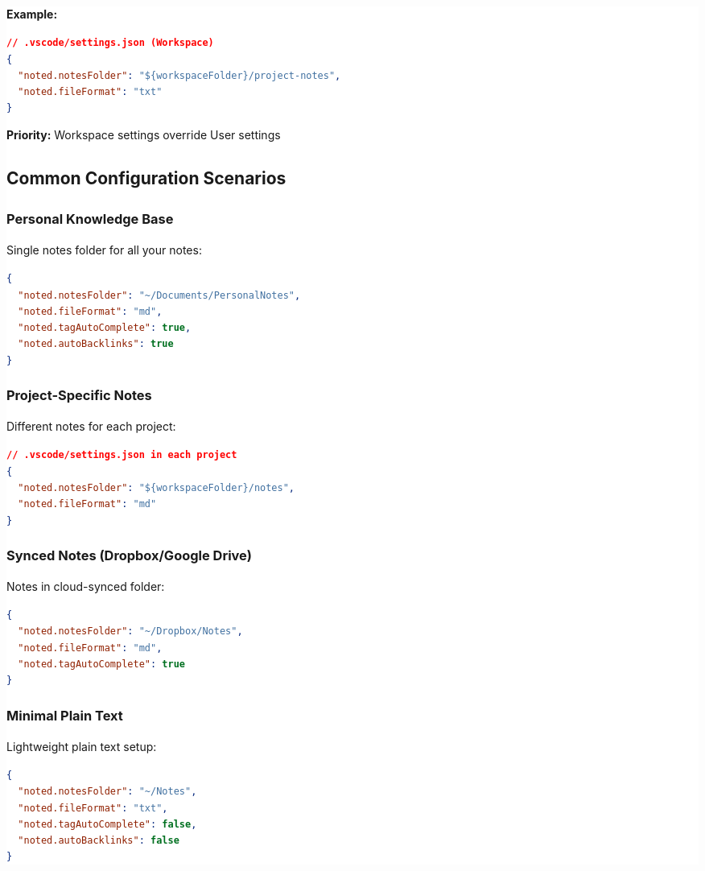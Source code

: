 **Example:**
```json
// .vscode/settings.json (Workspace)
{
  "noted.notesFolder": "${workspaceFolder}/project-notes",
  "noted.fileFormat": "txt"
}
```

**Priority:** Workspace settings override User settings

## Common Configuration Scenarios

### Personal Knowledge Base

Single notes folder for all your notes:

```json
{
  "noted.notesFolder": "~/Documents/PersonalNotes",
  "noted.fileFormat": "md",
  "noted.tagAutoComplete": true,
  "noted.autoBacklinks": true
}
```

### Project-Specific Notes

Different notes for each project:

```json
// .vscode/settings.json in each project
{
  "noted.notesFolder": "${workspaceFolder}/notes",
  "noted.fileFormat": "md"
}
```

### Synced Notes (Dropbox/Google Drive)

Notes in cloud-synced folder:

```json
{
  "noted.notesFolder": "~/Dropbox/Notes",
  "noted.fileFormat": "md",
  "noted.tagAutoComplete": true
}
```

### Minimal Plain Text

Lightweight plain text setup:

```json
{
  "noted.notesFolder": "~/Notes",
  "noted.fileFormat": "txt",
  "noted.tagAutoComplete": false,
  "noted.autoBacklinks": false
}
```
